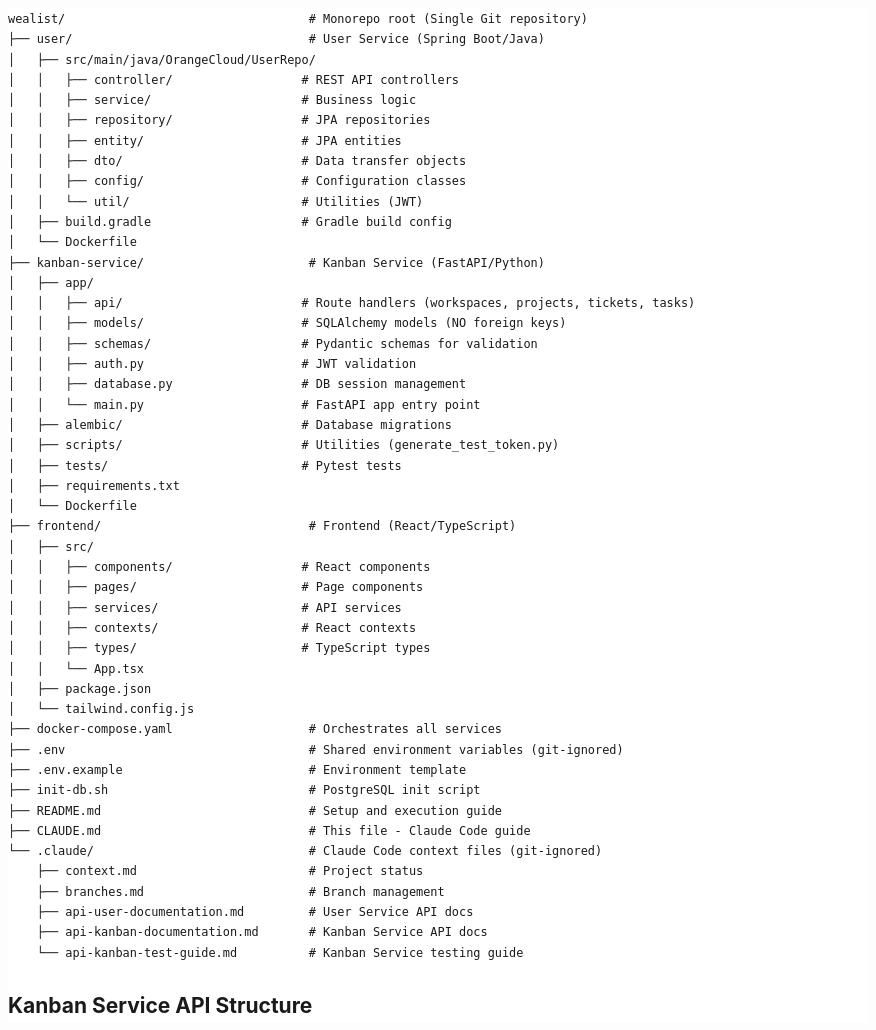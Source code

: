```
wealist/                                  # Monorepo root (Single Git repository)
├── user/                                 # User Service (Spring Boot/Java)
│   ├── src/main/java/OrangeCloud/UserRepo/
│   │   ├── controller/                  # REST API controllers
│   │   ├── service/                     # Business logic
│   │   ├── repository/                  # JPA repositories
│   │   ├── entity/                      # JPA entities
│   │   ├── dto/                         # Data transfer objects
│   │   ├── config/                      # Configuration classes
│   │   └── util/                        # Utilities (JWT)
│   ├── build.gradle                     # Gradle build config
│   └── Dockerfile
├── kanban-service/                       # Kanban Service (FastAPI/Python)
│   ├── app/
│   │   ├── api/                         # Route handlers (workspaces, projects, tickets, tasks)
│   │   ├── models/                      # SQLAlchemy models (NO foreign keys)
│   │   ├── schemas/                     # Pydantic schemas for validation
│   │   ├── auth.py                      # JWT validation
│   │   ├── database.py                  # DB session management
│   │   └── main.py                      # FastAPI app entry point
│   ├── alembic/                         # Database migrations
│   ├── scripts/                         # Utilities (generate_test_token.py)
│   ├── tests/                           # Pytest tests
│   ├── requirements.txt
│   └── Dockerfile
├── frontend/                             # Frontend (React/TypeScript)
│   ├── src/
│   │   ├── components/                  # React components
│   │   ├── pages/                       # Page components
│   │   ├── services/                    # API services
│   │   ├── contexts/                    # React contexts
│   │   ├── types/                       # TypeScript types
│   │   └── App.tsx
│   ├── package.json
│   └── tailwind.config.js
├── docker-compose.yaml                   # Orchestrates all services
├── .env                                  # Shared environment variables (git-ignored)
├── .env.example                          # Environment template
├── init-db.sh                            # PostgreSQL init script
├── README.md                             # Setup and execution guide
├── CLAUDE.md                             # This file - Claude Code guide
└── .claude/                              # Claude Code context files (git-ignored)
    ├── context.md                        # Project status
    ├── branches.md                       # Branch management
    ├── api-user-documentation.md         # User Service API docs
    ├── api-kanban-documentation.md       # Kanban Service API docs
    └── api-kanban-test-guide.md          # Kanban Service testing guide
```

## Kanban Service API Structure
